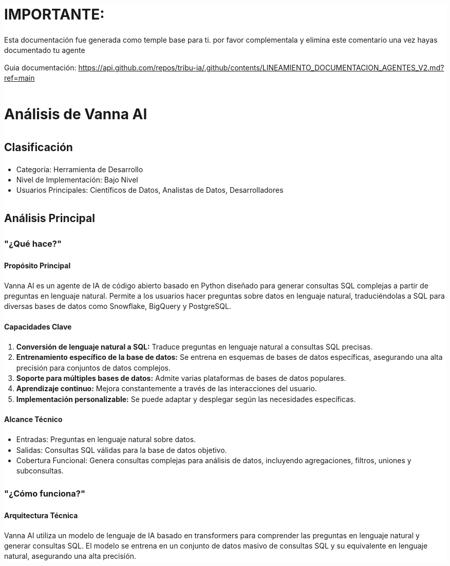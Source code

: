 # IMPORTANTE:

Esta documentación fue generada como temple base para ti. por favor complementala y elimina este comentario una vez hayas documentado tu agente

Guia documentación: https://api.github.com/repos/tribu-ia/.github/contents/LINEAMIENTO_DOCUMENTACION_AGENTES_V2.md?ref=main


# Análisis de Vanna AI

## Clasificación
- Categoría: Herramienta de Desarrollo
- Nivel de Implementación: Bajo Nivel
- Usuarios Principales: Científicos de Datos, Analistas de Datos, Desarrolladores

## Análisis Principal

### "¿Qué hace?"

#### Propósito Principal
Vanna AI es un agente de IA de código abierto basado en Python diseñado para generar consultas SQL complejas a partir de preguntas en lenguaje natural. Permite a los usuarios hacer preguntas sobre datos en lenguaje natural, traduciéndolas a SQL para diversas bases de datos como Snowflake, BigQuery y PostgreSQL.

#### Capacidades Clave
1. **Conversión de lenguaje natural a SQL:**  Traduce preguntas en lenguaje natural a consultas SQL precisas.
2. **Entrenamiento específico de la base de datos:** Se entrena en esquemas de bases de datos específicas, asegurando una alta precisión para conjuntos de datos complejos.
3. **Soporte para múltiples bases de datos:** Admite varias plataformas de bases de datos populares.
4. **Aprendizaje continuo:** Mejora constantemente a través de las interacciones del usuario.
5. **Implementación personalizable:** Se puede adaptar y desplegar según las necesidades específicas.

#### Alcance Técnico
- Entradas: Preguntas en lenguaje natural sobre datos.
- Salidas: Consultas SQL válidas para la base de datos objetivo.
- Cobertura Funcional: Genera consultas complejas para análisis de datos, incluyendo agregaciones, filtros, uniones y subconsultas.

### "¿Cómo funciona?"

#### Arquitectura Técnica
Vanna AI utiliza un modelo de lenguaje de IA basado en transformers para comprender las preguntas en lenguaje natural y generar consultas SQL. El modelo se entrena en un conjunto de datos masivo de consultas SQL y su equivalente en lenguaje natural, asegurando una alta precisión.
